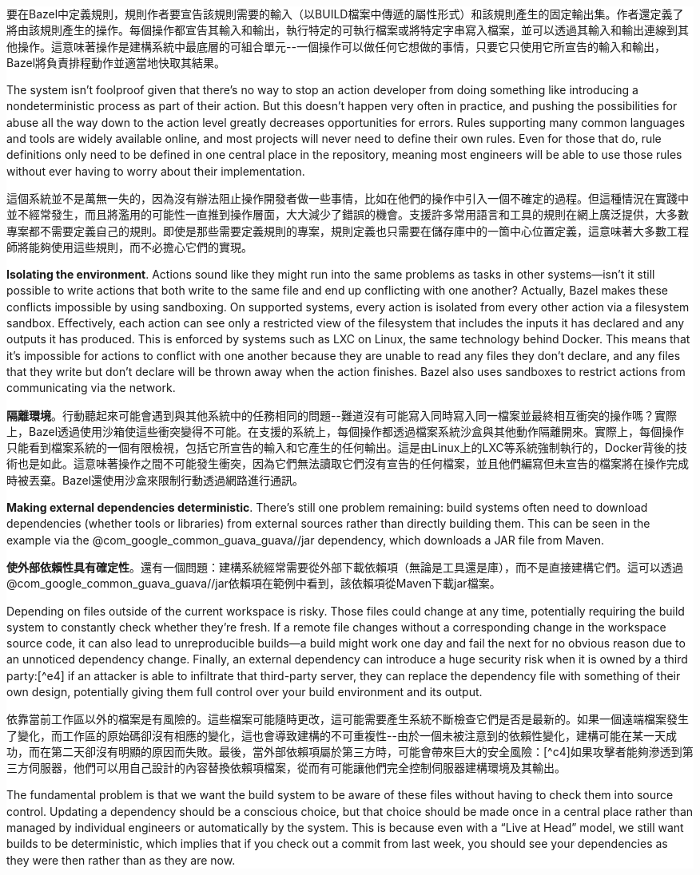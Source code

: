 要在Bazel中定義規則，規則作者要宣告該規則需要的輸入（以BUILD檔案中傳遞的屬性形式）和該規則產生的固定輸出集。作者還定義了將由該規則產生的操作。每個操作都宣告其輸入和輸出，執行特定的可執行檔案或將特定字串寫入檔案，並可以透過其輸入和輸出連線到其他操作。這意味著操作是建構系統中最底層的可組合單元--一個操作可以做任何它想做的事情，只要它只使用它所宣告的輸入和輸出，Bazel將負責排程動作並適當地快取其結果。

The system isn’t foolproof given that there’s no way to stop an action developer from doing something like introducing a nondeterministic process as part of their action. But this doesn’t happen very often in practice, and pushing the possibilities for abuse all the way down to the action level greatly decreases opportunities for errors. Rules supporting many common languages and tools are widely available online, and most projects will never need to define their own rules. Even for those that do, rule definitions only need to be defined in one central place in the repository, meaning most engineers will be able to use those rules without ever having to worry about their implementation.

這個系統並不是萬無一失的，因為沒有辦法阻止操作開發者做一些事情，比如在他們的操作中引入一個不確定的過程。但這種情況在實踐中並不經常發生，而且將濫用的可能性一直推到操作層面，大大減少了錯誤的機會。支援許多常用語言和工具的規則在網上廣泛提供，大多數專案都不需要定義自己的規則。即使是那些需要定義規則的專案，規則定義也只需要在儲存庫中的一箇中心位置定義，這意味著大多數工程師將能夠使用這些規則，而不必擔心它們的實現。

**Isolating the environment**. Actions sound like they might run into the same problems as tasks in other systems—isn’t it still possible to write actions that both write to the same file and end up conflicting with one another? Actually, Bazel makes these conflicts impossible by using sandboxing. On supported systems, every action is isolated from every other action via a filesystem sandbox. Effectively, each action can see only a restricted view of the filesystem that includes the inputs it has declared and any outputs it has produced. This is enforced by systems such as LXC on Linux, the same technology behind Docker. This means that it’s impossible for actions to conflict with one another because they are unable to read any files they don’t declare, and any files that they write but don’t declare will be thrown away when the action finishes. Bazel also uses sandboxes to restrict actions from communicating via the network.

**隔離環境**。行動聽起來可能會遇到與其他系統中的任務相同的問題--難道沒有可能寫入同時寫入同一檔案並最終相互衝突的操作嗎？實際上，Bazel透過使用沙箱使這些衝突變得不可能。在支援的系統上，每個操作都透過檔案系統沙盒與其他動作隔離開來。實際上，每個操作只能看到檔案系統的一個有限檢視，包括它所宣告的輸入和它產生的任何輸出。這是由Linux上的LXC等系統強制執行的，Docker背後的技術也是如此。這意味著操作之間不可能發生衝突，因為它們無法讀取它們沒有宣告的任何檔案，並且他們編寫但未宣告的檔案將在操作完成時被丟棄。Bazel還使用沙盒來限制行動透過網路進行通訊。

**Making external dependencies deterministic**. There’s still one problem remaining: build systems often need to download dependencies (whether tools or libraries) from external sources rather than directly building them. This can be seen in the example via the @com_google_common_guava_guava//jar dependency, which downloads a JAR file from Maven.

**使外部依賴性具有確定性**。還有一個問題：建構系統經常需要從外部下載依賴項（無論是工具還是庫），而不是直接建構它們。這可以透過@com_google_common_guava_guava//jar依賴項在範例中看到，該依賴項從Maven下載jar檔案。

Depending on files outside of the current workspace is risky. Those files could change at any time, potentially requiring the build system to constantly check whether they’re fresh. If a remote file changes without a corresponding change in the workspace source code, it can also lead to unreproducible builds—a build might work one day and fail the next for no obvious reason due to an unnoticed dependency change. Finally, an external dependency can introduce a huge security risk when it is owned by a third party:[^e4]  if an attacker is able to infiltrate that third-party server, they can replace the dependency file with something of their own design, potentially giving them full control over your build environment and its output.

依靠當前工作區以外的檔案是有風險的。這些檔案可能隨時更改，這可能需要產生系統不斷檢查它們是否是最新的。如果一個遠端檔案發生了變化，而工作區的原始碼卻沒有相應的變化，這也會導致建構的不可重複性--由於一個未被注意到的依賴性變化，建構可能在某一天成功，而在第二天卻沒有明顯的原因而失敗。最後，當外部依賴項屬於第三方時，可能會帶來巨大的安全風險：[^c4]如果攻擊者能夠滲透到第三方伺服器，他們可以用自己設計的內容替換依賴項檔案，從而有可能讓他們完全控制伺服器建構環境及其輸出。

The fundamental problem is that we want the build system to be aware of these files without having to check them into source control. Updating a dependency should be a conscious choice, but that choice should be made once in a central place rather than managed by individual engineers or automatically by the system. This is because even with a “Live at Head” model, we still want builds to be deterministic, which implies that if you check out a commit from last week, you should see your dependencies as they were then rather than as they are now.
